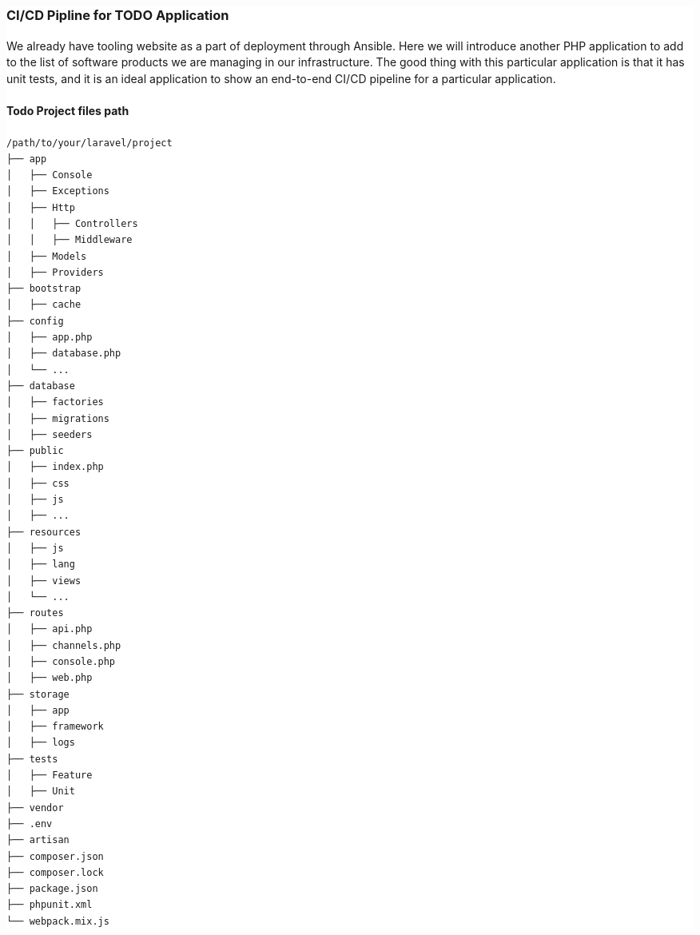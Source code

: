 ```
```

### CI/CD Pipline for TODO Application
We already have tooling website as a part of deployment through Ansible. Here we will introduce another PHP application to add to the list of software products we are managing in our infrastructure. The good thing with this particular application is that it has unit tests, and it is an ideal application to show an end-to-end CI/CD pipeline for a particular application.

#### Todo Project files path
```
/path/to/your/laravel/project
├── app
│   ├── Console
│   ├── Exceptions
│   ├── Http
│   │   ├── Controllers
│   │   ├── Middleware
│   ├── Models
│   ├── Providers
├── bootstrap
│   ├── cache
├── config
│   ├── app.php
│   ├── database.php
│   └── ...
├── database
│   ├── factories
│   ├── migrations
│   ├── seeders
├── public
│   ├── index.php
│   ├── css
│   ├── js
│   ├── ...
├── resources
│   ├── js
│   ├── lang
│   ├── views
│   └── ...
├── routes
│   ├── api.php
│   ├── channels.php
│   ├── console.php
│   ├── web.php
├── storage
│   ├── app
│   ├── framework
│   ├── logs
├── tests
│   ├── Feature
│   ├── Unit
├── vendor
├── .env
├── artisan
├── composer.json
├── composer.lock
├── package.json
├── phpunit.xml
└── webpack.mix.js
```
